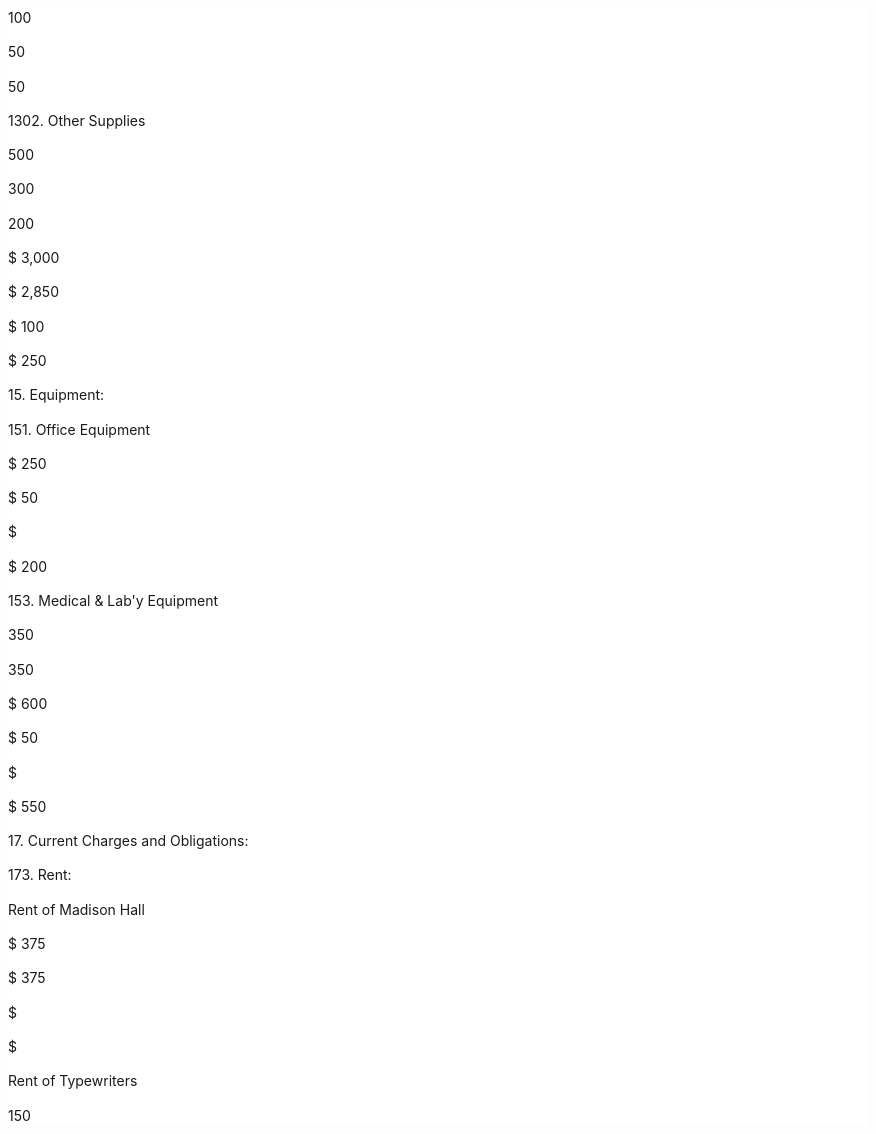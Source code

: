 100

50

50

1302\. Other Supplies

500

300

200

$ 3,000

$ 2,850

$ 100

$ 250

15\. Equipment:

151\. Office Equipment

$ 250

$ 50

$

$ 200

153\. Medical & Lab'y Equipment

350

350

$ 600

$ 50

$

$ 550

17\. Current Charges and Obligations:

173\. Rent:

Rent of Madison Hall

$ 375

$ 375

$

$

Rent of Typewriters

150
